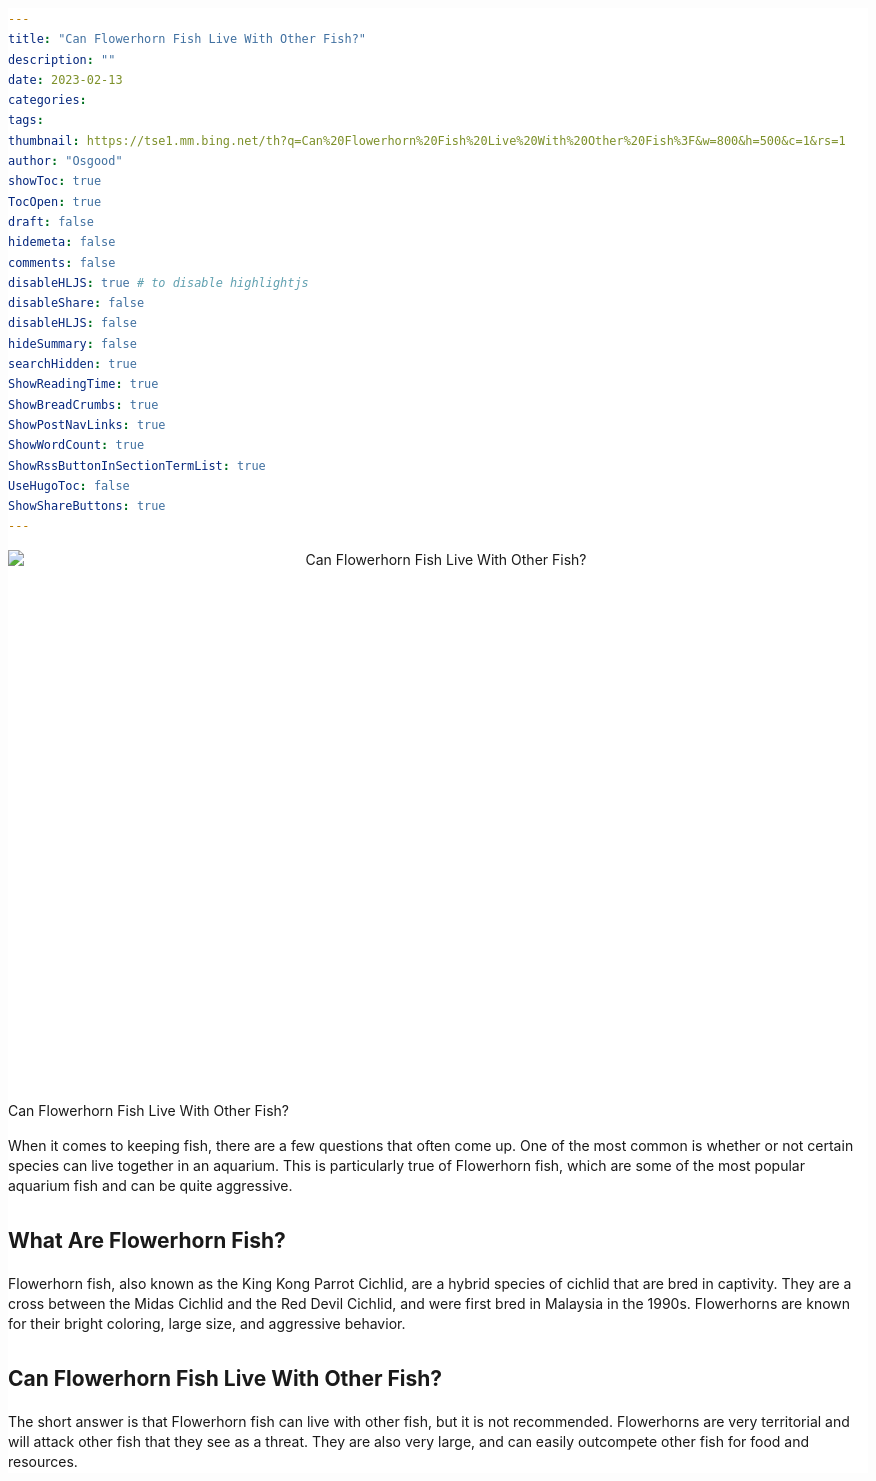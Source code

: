 ```yaml
---
title: "Can Flowerhorn Fish Live With Other Fish?"
description: ""
date: 2023-02-13
categories: 
tags: 
thumbnail: https://tse1.mm.bing.net/th?q=Can%20Flowerhorn%20Fish%20Live%20With%20Other%20Fish%3F&w=800&h=500&c=1&rs=1
author: "Osgood"
showToc: true
TocOpen: true
draft: false
hidemeta: false
comments: false
disableHLJS: true # to disable highlightjs
disableShare: false
disableHLJS: false
hideSummary: false
searchHidden: true
ShowReadingTime: true
ShowBreadCrumbs: true
ShowPostNavLinks: true
ShowWordCount: true
ShowRssButtonInSectionTermList: true
UseHugoToc: false
ShowShareButtons: true
---
```


<center>
	<img src="https://tse1.mm.bing.net/th?q=Can%20Flowerhorn%20Fish%20Live%20With%20Other%20Fish%3F&w=800&h=500&c=1&rs=1" alt="Can Flowerhorn Fish Live With Other Fish?" width="800" height="500" style="display: block; width: 100%; height: auto">
</center>

Can Flowerhorn Fish Live With Other Fish?



When it comes to keeping fish, there are a few questions that often come up. One of the most common is whether or not certain species can live together in an aquarium. This is particularly true of Flowerhorn fish, which are some of the most popular aquarium fish and can be quite aggressive. 

<h2>What Are Flowerhorn Fish?</h2>

Flowerhorn fish, also known as the King Kong Parrot Cichlid, are a hybrid species of cichlid that are bred in captivity. They are a cross between the Midas Cichlid and the Red Devil Cichlid, and were first bred in Malaysia in the 1990s. Flowerhorns are known for their bright coloring, large size, and aggressive behavior. 

<h2>Can Flowerhorn Fish Live With Other Fish?</h2>

The short answer is that Flowerhorn fish can live with other fish, but it is not recommended. Flowerhorns are very territorial and will attack other fish that they see as a threat. They are also very large, and can easily outcompete other fish for food and resources. 
